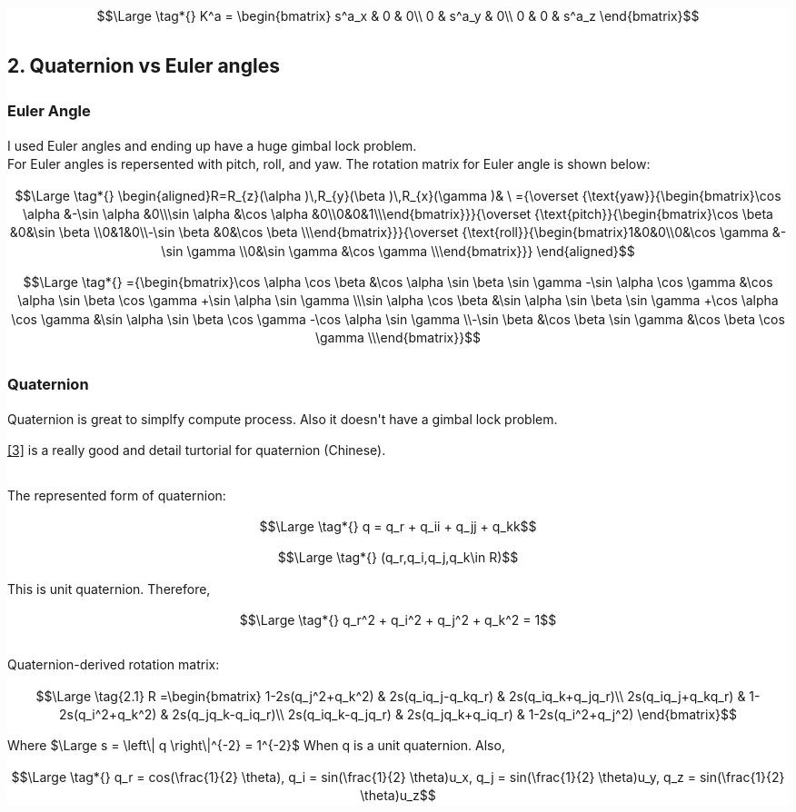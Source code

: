 ```math
\Large \tag*{} K^a = \begin{bmatrix} 
s^a_x   & 0     & 0\\
0       & s^a_y & 0\\
0       & 0     & s^a_z
\end{bmatrix}
```

## 2. Quaternion vs Euler angles
### Euler Angle
I used Euler angles and ending up have a huge gimbal lock problem. \
For Euler angles is repersented with pitch, roll, and yaw.
The rotation matrix for Euler angle is shown below:

```math
\Large \tag*{} \begin{aligned}R=R_{z}(\alpha )\,R_{y}(\beta )\,R_{x}(\gamma )& \
={\overset {\text{yaw}}{\begin{bmatrix}\cos \alpha &-\sin \alpha &0\\\sin \alpha &\cos \alpha &0\\0&0&1\\\end{bmatrix}}}{\overset {\text{pitch}}{\begin{bmatrix}\cos \beta &0&\sin \beta \\0&1&0\\-\sin \beta &0&\cos \beta \\\end{bmatrix}}}{\overset {\text{roll}}{\begin{bmatrix}1&0&0\\0&\cos \gamma &-\sin \gamma \\0&\sin \gamma &\cos \gamma \\\end{bmatrix}}}
\end{aligned}
```
```math
\Large \tag*{}
={\begin{bmatrix}\cos \alpha \cos \beta &\cos \alpha \sin \beta \sin \gamma -\sin \alpha \cos \gamma &\cos \alpha \sin \beta \cos \gamma +\sin \alpha \sin \gamma \\\sin \alpha \cos \beta &\sin \alpha \sin \beta \sin \gamma +\cos \alpha \cos \gamma &\sin \alpha \sin \beta \cos \gamma -\cos \alpha \sin \gamma \\-\sin \beta &\cos \beta \sin \gamma &\cos \beta \cos \gamma \\\end{bmatrix}}
```
##
### Quaternion
Quaternion is great to simplfy compute process. Also it doesn't have a gimbal lock problem. 

[[3]](https://krasjet.github.io/quaternion/quaternion.pdf) is a really good and detail turtorial for quaternion (Chinese).
##
The represented form of quaternion:

```math
\Large \tag*{} q = q_r + q_ii + q_jj + q_kk
```
```math
\Large \tag*{} (q_r,q_i,q_j,q_k\in R)
```

This is unit quaternion. Therefore, 
```math
\Large \tag*{} q_r^2 + q_i^2 + q_j^2 + q_k^2 = 1
```
##
Quaternion-derived rotation matrix: 
<div id="2.1"></div>

```math 
\Large \tag{2.1}
R =\begin{bmatrix}
1-2s(q_j^2+q_k^2) & 2s(q_iq_j-q_kq_r) & 2s(q_iq_k+q_jq_r)\\
2s(q_iq_j+q_kq_r) & 1-2s(q_i^2+q_k^2) & 2s(q_jq_k-q_iq_r)\\
2s(q_iq_k-q_jq_r) & 2s(q_jq_k+q_iq_r) & 1-2s(q_i^2+q_j^2)
\end{bmatrix}
```
Where $\Large s = \left\| q \right\|^{-2} = 1^{-2}$ When q is a unit quaternion.
Also, 
```math
\Large \tag*{} q_r = cos(\frac{1}{2} \theta), q_i = sin(\frac{1}{2} \theta)u_x, q_j = sin(\frac{1}{2} \theta)u_y, q_z = sin(\frac{1}{2} \theta)u_z
```